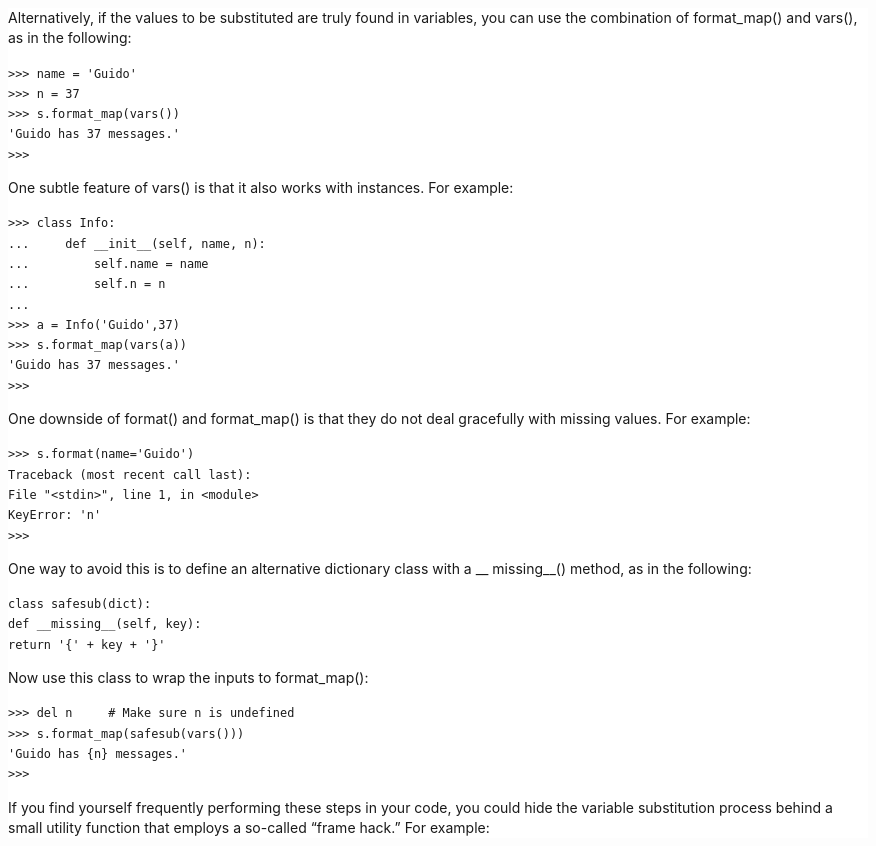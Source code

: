Alternatively, if the values to be substituted are truly found in variables, you
can use the combination of format_map() and vars(), as in the following:

```
>>> name = 'Guido'
>>> n = 37
>>> s.format_map(vars())
'Guido has 37 messages.'
>>>
```

One subtle feature of vars() is that it also works with instances. For example:

```
>>> class Info:
...     def __init__(self, name, n):
...         self.name = name
...         self.n = n
...
>>> a = Info('Guido',37)
>>> s.format_map(vars(a))
'Guido has 37 messages.'
>>>
```

One downside of format() and format_map() is that they do not deal gracefully
with missing values. For example:

```
>>> s.format(name='Guido')
Traceback (most recent call last):
File "<stdin>", line 1, in <module>
KeyError: 'n'
>>>
```

One way to avoid this is to define an alternative dictionary class with a __
missing__() method, as in the following:

```
class safesub(dict):
def __missing__(self, key):
return '{' + key + '}'
```

Now use this class to wrap the inputs to format_map():

```
>>> del n     # Make sure n is undefined
>>> s.format_map(safesub(vars()))
'Guido has {n} messages.'
>>>
```

If you find yourself frequently performing these steps in your code, you could
hide the variable substitution process behind a small utility function that
employs a so-called “frame hack.” For example:
